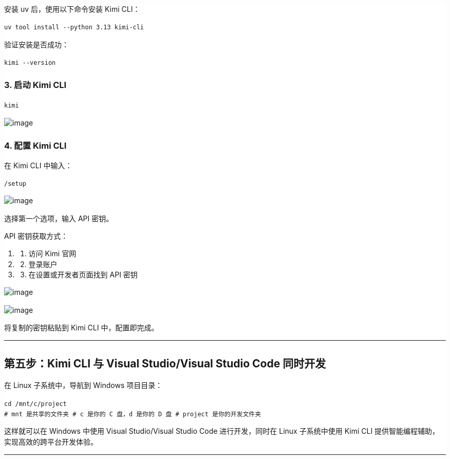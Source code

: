 安装 uv 后，使用以下命令安装 Kimi CLI：

```
uv tool install --python 3.13 kimi-cli
```

验证安装是否成功：

```
kimi --version
```

### 3. 启动 Kimi CLI

```
kimi
```

![image](https://img2024.cnblogs.com/blog/1687216/202510/1687216-20251029160502454-1098527230.png)

### 4. 配置 Kimi CLI

在 Kimi CLI 中输入：

```
/setup
```

![image](https://img2024.cnblogs.com/blog/1687216/202510/1687216-20251029160534414-1678903267.png)

选择第一个选项，输入 API 密钥。

API 密钥获取方式：

1. 1. 访问 Kimi 官网
2. 2. 登录账户
3. 3. 在设置或开发者页面找到 API 密钥

![image](https://img2024.cnblogs.com/blog/1687216/202510/1687216-20251029160540652-1859821918.png)

![image](https://img2024.cnblogs.com/blog/1687216/202510/1687216-20251029160544339-524247365.png)

将复制的密钥粘贴到 Kimi CLI 中，配置即完成。

---

## 第五步：Kimi CLI 与 Visual Studio/Visual Studio Code 同时开发

在 Linux 子系统中，导航到 Windows 项目目录：

```
cd /mnt/c/project
# mnt 是共享的文件夹 # c 是你的 C 盘，d 是你的 D 盘 # project 是你的开发文件夹
```

这样就可以在 Windows 中使用 Visual Studio/Visual Studio Code 进行开发，同时在 Linux 子系统中使用 Kimi CLI 提供智能编程辅助，实现高效的跨平台开发体验。

---